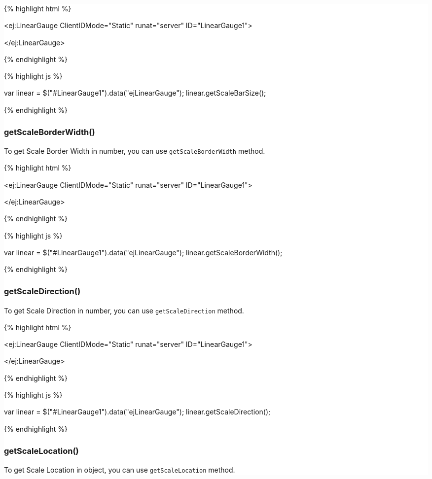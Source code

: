 

{% highlight html %}

<ej:LinearGauge ClientIDMode="Static" runat="server" ID="LinearGauge1">

</ej:LinearGauge>

{% endhighlight %}

{% highlight js %}

var linear = $("#LinearGauge1").data("ejLinearGauge");
linear.getScaleBarSize();

{% endhighlight %}


### getScaleBorderWidth()

To get Scale Border Width in number, you can use `getScaleBorderWidth` method.


{% highlight html %}

<ej:LinearGauge ClientIDMode="Static" runat="server" ID="LinearGauge1">

</ej:LinearGauge>

{% endhighlight %}

{% highlight js %}

var linear = $("#LinearGauge1").data("ejLinearGauge");
linear.getScaleBorderWidth();

{% endhighlight %}

### getScaleDirection()

To get Scale Direction in number, you can use `getScaleDirection` method.


{% highlight html %}

<ej:LinearGauge ClientIDMode="Static" runat="server" ID="LinearGauge1">

</ej:LinearGauge>

{% endhighlight %}

{% highlight js %}

var linear = $("#LinearGauge1").data("ejLinearGauge");
linear.getScaleDirection();

{% endhighlight %}


### getScaleLocation()

To get Scale Location in object, you can use `getScaleLocation` method.

